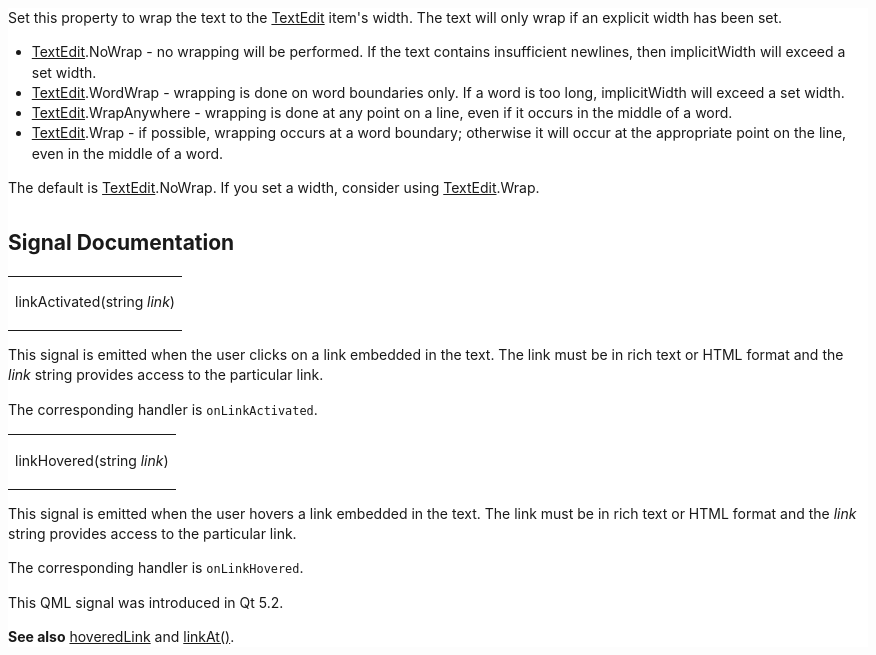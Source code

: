 Set this property to wrap the text to the [TextEdit](index.html) item's width. The text will only wrap if an explicit width has been set.

-   [TextEdit](index.html).NoWrap - no wrapping will be performed. If the text contains insufficient newlines, then implicitWidth will exceed a set width.
-   [TextEdit](index.html).WordWrap - wrapping is done on word boundaries only. If a word is too long, implicitWidth will exceed a set width.
-   [TextEdit](index.html).WrapAnywhere - wrapping is done at any point on a line, even if it occurs in the middle of a word.
-   [TextEdit](index.html).Wrap - if possible, wrapping occurs at a word boundary; otherwise it will occur at the appropriate point on the line, even in the middle of a word.

The default is [TextEdit](index.html).NoWrap. If you set a width, consider using [TextEdit](index.html).Wrap.

Signal Documentation
--------------------

<table>
<colgroup>
<col width="100%" />
</colgroup>
<tbody>
<tr class="odd">
<td><p><span id="linkActivated-signal"></span><span class="name">linkActivated</span>(<span class="type">string</span> <em>link</em>)</p></td>
</tr>
</tbody>
</table>

This signal is emitted when the user clicks on a link embedded in the text. The link must be in rich text or HTML format and the *link* string provides access to the particular link.

The corresponding handler is `onLinkActivated`.

<table>
<colgroup>
<col width="100%" />
</colgroup>
<tbody>
<tr class="odd">
<td><p><span id="linkHovered-signal"></span><span class="name">linkHovered</span>(<span class="type">string</span> <em>link</em>)</p></td>
</tr>
</tbody>
</table>

This signal is emitted when the user hovers a link embedded in the text. The link must be in rich text or HTML format and the *link* string provides access to the particular link.

The corresponding handler is `onLinkHovered`.

This QML signal was introduced in Qt 5.2.

**See also** [hoveredLink](index.html#hoveredLink-prop) and [linkAt()](index.html#linkAt-method).
